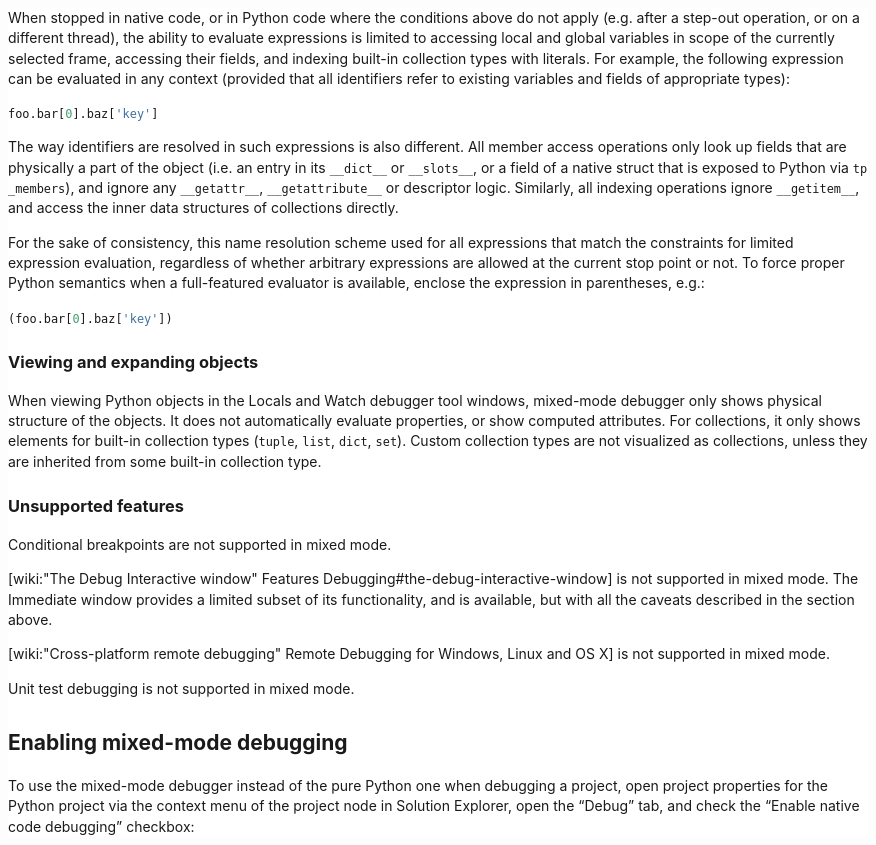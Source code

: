 When stopped in native code, or in Python code where the conditions above do not apply (e.g. after a step-out operation, or on a different thread), the ability to evaluate expressions is limited to accessing local and global variables in scope of the currently selected frame, accessing their fields, and indexing built-in collection types with literals. For example, the following expression can be evaluated in any context (provided that all identifiers refer to existing variables and fields of appropriate types):

```python
foo.bar[0].baz['key']
```

The way identifiers are resolved in such expressions is also different. All member access operations only look up fields that are physically a part of the object (i.e. an entry in its `__dict__` or `__slots__`, or a field of a native struct that is exposed to Python via `tp_members`), and ignore any `__getattr__`, `__getattribute__` or descriptor logic. Similarly, all indexing operations ignore `__getitem__`, and access the inner data structures of collections directly.

For the sake of consistency, this name resolution scheme used for all expressions that match the constraints for limited expression evaluation, regardless of whether arbitrary expressions are allowed at the current stop point or not. To force proper Python semantics when a full-featured evaluator is available, enclose the expression in parentheses, e.g.:

```python
(foo.bar[0].baz['key'])
```


### Viewing and expanding objects

When viewing Python objects in the Locals and Watch debugger tool windows, mixed-mode debugger only shows physical structure of the objects. It does not automatically evaluate properties, or show computed attributes. For collections, it only shows elements for built-in collection types (`tuple`, `list`, `dict`, `set`). Custom collection types are not visualized as collections, unless they are inherited from some built-in collection type.


### Unsupported features

Conditional breakpoints are not supported in mixed mode.

[wiki:"The Debug Interactive window" Features Debugging#the-debug-interactive-window] is not supported in mixed mode. The Immediate window provides a limited subset of its functionality, and is available, but with all the caveats described in the section above.

[wiki:"Cross-platform remote debugging" Remote Debugging for Windows, Linux and OS X] is not supported in mixed mode.

Unit test debugging is not supported in mixed mode.


## Enabling mixed-mode debugging

To use the mixed-mode debugger instead of the pure Python one when debugging a project, open project properties for the Python project via the context menu of the project node in Solution Explorer, open the “Debug” tab, and check the “Enable native code debugging” checkbox:
